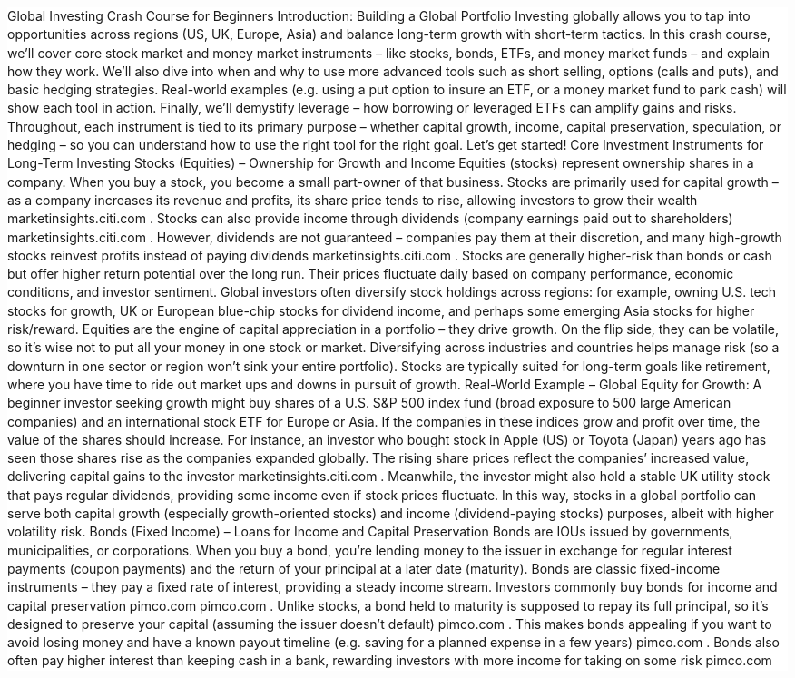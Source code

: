 Global Investing Crash Course for Beginners
Introduction: Building a Global Portfolio
Investing globally allows you to tap into opportunities across regions (US, UK, Europe, Asia) and balance long-term growth with short-term tactics. In this crash course, we’ll cover core stock market and money market instruments – like stocks, bonds, ETFs, and money market funds – and explain how they work. We’ll also dive into when and why to use more advanced tools such as short selling, options (calls and puts), and basic hedging strategies. Real-world examples (e.g. using a put option to insure an ETF, or a money market fund to park cash) will show each tool in action. Finally, we’ll demystify leverage – how borrowing or leveraged ETFs can amplify gains and risks. Throughout, each instrument is tied to its primary purpose – whether capital growth, income, capital preservation, speculation, or hedging – so you can understand how to use the right tool for the right goal. Let’s get started!
Core Investment Instruments for Long-Term Investing
Stocks (Equities) – Ownership for Growth and Income
Equities (stocks) represent ownership shares in a company. When you buy a stock, you become a small part-owner of that business. Stocks are primarily used for capital growth – as a company increases its revenue and profits, its share price tends to rise, allowing investors to grow their wealth
marketinsights.citi.com
. Stocks can also provide income through dividends (company earnings paid out to shareholders)
marketinsights.citi.com
. However, dividends are not guaranteed – companies pay them at their discretion, and many high-growth stocks reinvest profits instead of paying dividends
marketinsights.citi.com
. Stocks are generally higher-risk than bonds or cash but offer higher return potential over the long run. Their prices fluctuate daily based on company performance, economic conditions, and investor sentiment. Global investors often diversify stock holdings across regions: for example, owning U.S. tech stocks for growth, UK or European blue-chip stocks for dividend income, and perhaps some emerging Asia stocks for higher risk/reward. Equities are the engine of capital appreciation in a portfolio – they drive growth. On the flip side, they can be volatile, so it’s wise not to put all your money in one stock or market. Diversifying across industries and countries helps manage risk (so a downturn in one sector or region won’t sink your entire portfolio). Stocks are typically suited for long-term goals like retirement, where you have time to ride out market ups and downs in pursuit of growth. Real-World Example – Global Equity for Growth: A beginner investor seeking growth might buy shares of a U.S. S&P 500 index fund (broad exposure to 500 large American companies) and an international stock ETF for Europe or Asia. If the companies in these indices grow and profit over time, the value of the shares should increase. For instance, an investor who bought stock in Apple (US) or Toyota (Japan) years ago has seen those shares rise as the companies expanded globally. The rising share prices reflect the companies’ increased value, delivering capital gains to the investor
marketinsights.citi.com
. Meanwhile, the investor might also hold a stable UK utility stock that pays regular dividends, providing some income even if stock prices fluctuate. In this way, stocks in a global portfolio can serve both capital growth (especially growth-oriented stocks) and income (dividend-paying stocks) purposes, albeit with higher volatility risk.
Bonds (Fixed Income) – Loans for Income and Capital Preservation
Bonds are IOUs issued by governments, municipalities, or corporations. When you buy a bond, you’re lending money to the issuer in exchange for regular interest payments (coupon payments) and the return of your principal at a later date (maturity). Bonds are classic fixed-income instruments – they pay a fixed rate of interest, providing a steady income stream. Investors commonly buy bonds for income and capital preservation
pimco.com
pimco.com
. Unlike stocks, a bond held to maturity is supposed to repay its full principal, so it’s designed to preserve your capital (assuming the issuer doesn’t default)
pimco.com
. This makes bonds appealing if you want to avoid losing money and have a known payout timeline (e.g. saving for a planned expense in a few years)
pimco.com
. Bonds also often pay higher interest than keeping cash in a bank, rewarding investors with more income for taking on some risk
pimco.com